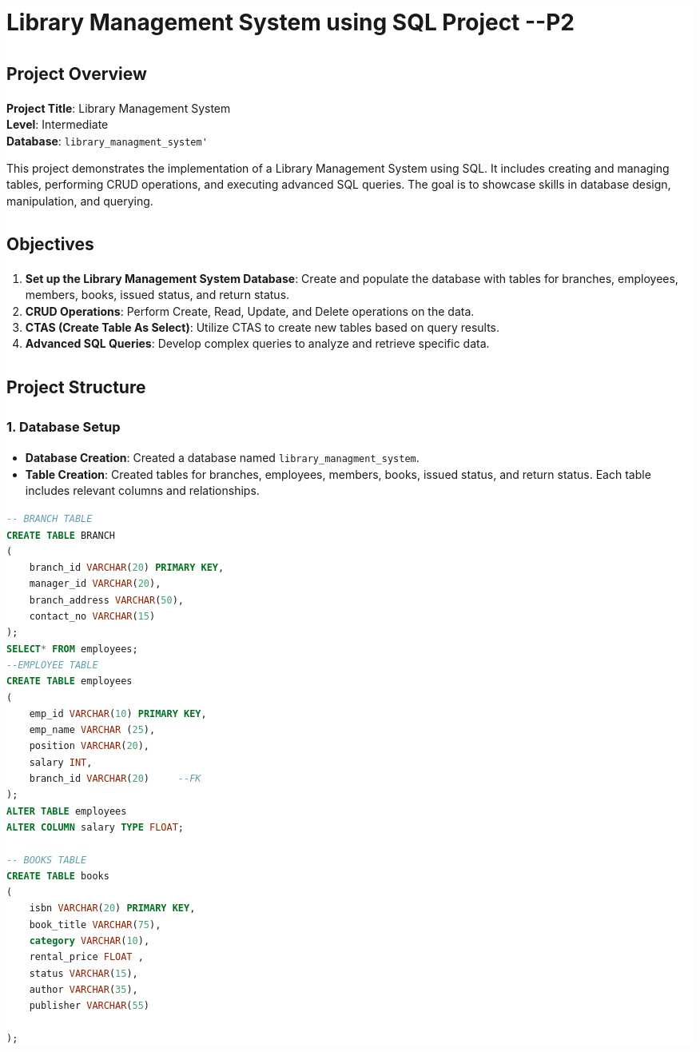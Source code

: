# Library Management System using SQL Project --P2

## Project Overview

**Project Title**: Library Management System  
**Level**: Intermediate  
**Database**: `library_managment_system'`

This project demonstrates the implementation of a Library Management System using SQL. It includes creating and managing tables, performing CRUD operations, and executing advanced SQL queries. The goal is to showcase skills in database design, manipulation, and querying.


## Objectives

1. **Set up the Library Management System Database**: Create and populate the database with tables for branches, employees, members, books, issued status, and return status.
2. **CRUD Operations**: Perform Create, Read, Update, and Delete operations on the data.
3. **CTAS (Create Table As Select)**: Utilize CTAS to create new tables based on query results.
4. **Advanced SQL Queries**: Develop complex queries to analyze and retrieve specific data.

## Project Structure

### 1. Database Setup
- **Database Creation**: Created a database named `library_managment_system`.
- **Table Creation**: Created tables for branches, employees, members, books, issued status, and return status. Each table includes relevant columns and relationships.

```sql
-- BRANCH TABLE
CREATE TABLE BRANCH
(
	branch_id VARCHAR(20) PRIMARY KEY,
	manager_id VARCHAR(20),
	branch_address VARCHAR(50),
	contact_no VARCHAR(15)
);
SELECT* FROM employees;
--EMPLOYEE TABLE
CREATE TABLE employees
(
	emp_id VARCHAR(10) PRIMARY KEY,
	emp_name VARCHAR (25),
	position VARCHAR(20),
	salary INT,
	branch_id VARCHAR(20)     --FK
);
ALTER TABLE employees
ALTER COLUMN salary TYPE FLOAT;

-- BOOKS TABLE
CREATE TABLE books 
(
	isbn VARCHAR(20) PRIMARY KEY,
	book_title VARCHAR(75),
	category VARCHAR(10),
	rental_price FLOAT ,
	status VARCHAR(15),
	author VARCHAR(35),
	publisher VARCHAR(55)
	
);
```